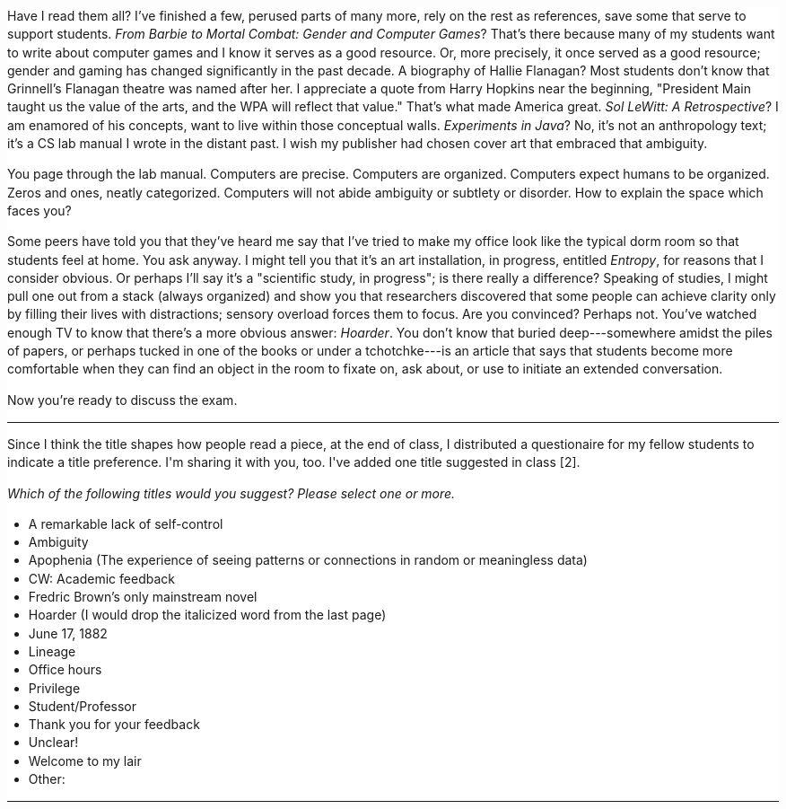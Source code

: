 Have I read them all?  I’ve finished a few, perused parts of many
more, rely on the rest as references, save some that serve to support
students.  _From Barbie to Mortal Combat: Gender and Computer Games_?
That’s there because many of my students want to write about computer
games and I know it serves as a good resource.  Or, more precisely,
it once served as a good resource; gender and gaming has changed
significantly in the past decade.  A biography of Hallie Flanagan?
Most students don’t know that Grinnell’s Flanagan theatre was named
after her.  I appreciate a quote from Harry Hopkins near the
beginning, "President Main taught us the value of the arts, and the
WPA will reflect that value."  That’s what made America great.  _Sol
LeWitt: A Retrospective_?  I am enamored of his concepts, want to
live within those conceptual walls.  _Experiments in Java_?  No, it’s
not an anthropology text; it’s a CS lab manual I wrote in the distant
past.  I wish my publisher had chosen cover art that embraced that
ambiguity.

You page through the lab manual.  Computers are precise.  Computers
are organized.  Computers expect humans to be organized.  Zeros and
ones, neatly categorized.  Computers will not abide ambiguity or
subtlety or disorder.  How to explain the space which faces you?

Some peers have told you that they’ve heard me say that I’ve tried
to make my office look like the typical dorm room so that students
feel at home.  You ask anyway.  I might tell you that it’s an art
installation, in progress, entitled _Entropy_, for reasons that I
consider obvious.  Or perhaps I’ll say it’s a "scientific study,
in progress"; is there really a difference?  Speaking of studies,
I might pull one out from a stack (always organized) and show you
that researchers discovered that some people can achieve clarity
only by filling their lives with distractions; sensory overload
forces them to focus.  Are you convinced?  Perhaps not.  You’ve
watched enough TV to know that there’s a more obvious answer:
_Hoarder_.  You don’t know that buried deep---somewhere amidst the
piles of papers, or perhaps tucked in one of the books or under a
tchotchke---is an article that says that students become more
comfortable when they can find an object in the room to fixate on,
ask about, or use to initiate an extended conversation.

Now you’re ready to discuss the exam.

---

Since I think the title shapes how people read a piece, at the end
of class, I distributed a questionaire for my fellow students to
indicate a title preference.  I'm sharing it with you, too.  I've added
one title suggested in class [2].

_Which of the following titles would you suggest?  Please select one or more._

* A remarkable lack of self-control
* Ambiguity
* Apophenia (The experience of seeing patterns or connections in random or meaningless data)
* CW: Academic feedback
* Fredric Brown’s only mainstream novel
* Hoarder (I would drop the italicized word from the last page)
* June 17, 1882
* Lineage
* Office hours
* Privilege
* Student/Professor
* Thank you for your feedback
* Unclear!
* Welcome to my lair
* Other:

---